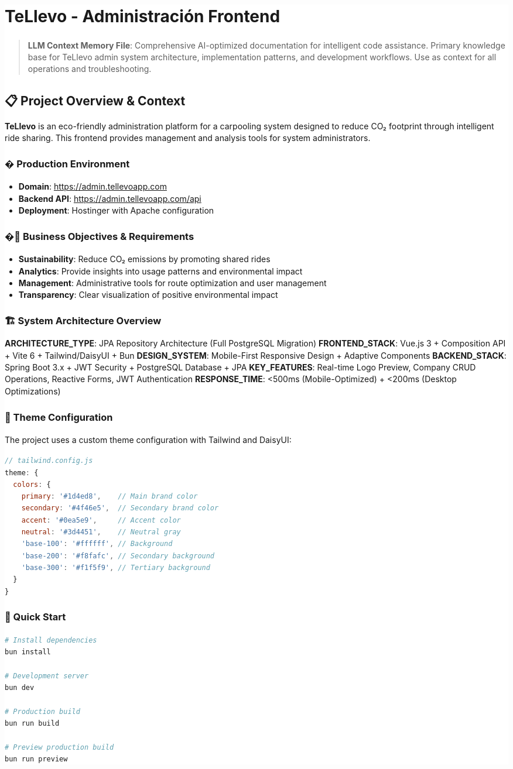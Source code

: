 # TeLlevo - Administración Frontend
> **LLM Context Memory File**: Comprehensive AI-optimized documentation for intelligent code assistance. Primary knowledge base for TeLlevo admin system architecture, implementation patterns, and development workflows. Use as context for all operations and troubleshooting.

## 📋 Project Overview & Context
**TeLlevo** is an eco-friendly administration platform for a carpooling system designed to reduce CO₂ footprint through intelligent ride sharing. This frontend provides management and analysis tools for system administrators.

### � Production Environment
- **Domain**: https://admin.tellevoapp.com
- **Backend API**: https://admin.tellevoapp.com/api
- **Deployment**: Hostinger with Apache configuration

### �🎯 Business Objectives & Requirements
- **Sustainability**: Reduce CO₂ emissions by promoting shared rides
- **Analytics**: Provide insights into usage patterns and environmental impact
- **Management**: Administrative tools for route optimization and user management
- **Transparency**: Clear visualization of positive environmental impact

### 🏗️ System Architecture Overview
**ARCHITECTURE_TYPE**: JPA Repository Architecture (Full PostgreSQL Migration)
**FRONTEND_STACK**: Vue.js 3 + Composition API + Vite 6 + Tailwind/DaisyUI + Bun
**DESIGN_SYSTEM**: Mobile-First Responsive Design + Adaptive Components
**BACKEND_STACK**: Spring Boot 3.x + JWT Security + PostgreSQL Database + JPA
**KEY_FEATURES**: Real-time Logo Preview, Company CRUD Operations, Reactive Forms, JWT Authentication
**RESPONSE_TIME**: <500ms (Mobile-Optimized) + <200ms (Desktop Optimizations)

### 🎨 Theme Configuration
The project uses a custom theme configuration with Tailwind and DaisyUI:

```javascript
// tailwind.config.js
theme: {
  colors: {
    primary: '#1d4ed8',    // Main brand color
    secondary: '#4f46e5',  // Secondary brand color
    accent: '#0ea5e9',     // Accent color
    neutral: '#3d4451',    // Neutral gray
    'base-100': '#ffffff', // Background
    'base-200': '#f8fafc', // Secondary background
    'base-300': '#f1f5f9', // Tertiary background
  }
}
```

### 🚀 Quick Start
```bash
# Install dependencies
bun install

# Development server
bun dev

# Production build
bun run build

# Preview production build
bun run preview
```